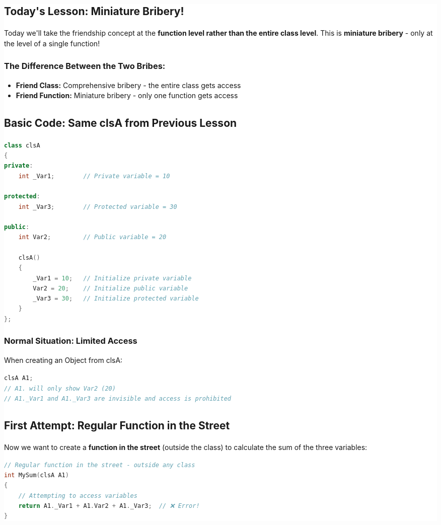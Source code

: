 ## Today's Lesson: Miniature Bribery!

Today we'll take the friendship concept at the **function level rather than the entire class level**. This is **miniature bribery** - only at the level of a single function!

### The Difference Between the Two Bribes:
- **Friend Class:** Comprehensive bribery - the entire class gets access
- **Friend Function:** Miniature bribery - only one function gets access

## Basic Code: Same clsA from Previous Lesson

```cpp
class clsA
{
private:
    int _Var1;        // Private variable = 10

protected:
    int _Var3;        // Protected variable = 30

public:
    int Var2;         // Public variable = 20
    
    clsA()
    {
        _Var1 = 10;   // Initialize private variable
        Var2 = 20;    // Initialize public variable
        _Var3 = 30;   // Initialize protected variable
    }
};
```

### Normal Situation: Limited Access

When creating an Object from clsA:

```cpp
clsA A1;
// A1. will only show Var2 (20)
// A1._Var1 and A1._Var3 are invisible and access is prohibited
```

## First Attempt: Regular Function in the Street

Now we want to create a **function in the street** (outside the class) to calculate the sum of the three variables:

```cpp
// Regular function in the street - outside any class
int MySum(clsA A1)
{
    // Attempting to access variables
    return A1._Var1 + A1.Var2 + A1._Var3;  // ❌ Error!
}
```
